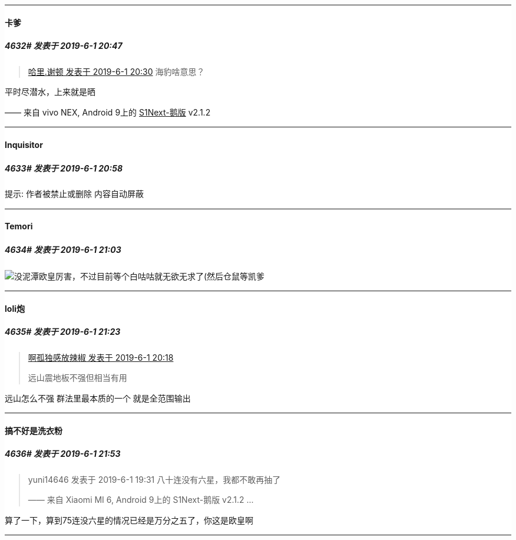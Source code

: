 *****

####  卡爹  
##### 4632#       发表于 2019-6-1 20:47


<blockquote><a href="httphttps://bbs.saraba1st.com/2b/forum.php?mod=redirect&amp;goto=findpost&amp;pid=43948678&amp;ptid=1574123" target="_blank">哈里.谢顿 发表于 2019-6-1 20:30</a>
海豹啥意思？</blockquote>
平时尽潜水，上来就是晒

—— 来自 vivo NEX, Android 9上的 [S1Next-鹅版](https://github.com/ykrank/S1-Next/releases) v2.1.2


*****

####  Inquisitor  
##### 4633#       发表于 2019-6-1 20:58

提示: 作者被禁止或删除 内容自动屏蔽


*****

####  Temori  
##### 4634#       发表于 2019-6-1 21:03


<img src="https://static.saraba1st.com/image/smiley/face2017/007.png" referrerpolicy="no-referrer">没泥潭欧皇厉害，不过目前等个白咕咕就无欲无求了(然后仓鼠等凯爹


*****

####  loli炮  
##### 4635#       发表于 2019-6-1 21:23


<blockquote><a href="httphttps://bbs.saraba1st.com/2b/forum.php?mod=redirect&amp;goto=findpost&amp;pid=43948531&amp;ptid=1574123" target="_blank">啊孤独感放辣椒 发表于 2019-6-1 20:18</a>

远山震地板不强但相当有用</blockquote>
远山怎么不强 群法里最本质的一个 就是全范围输出  


*****

####  搞不好是洗衣粉  
##### 4636#       发表于 2019-6-1 21:53


<blockquote>yuni14646 发表于 2019-6-1 19:31
八十连没有六星，我都不敢再抽了


—— 来自 Xiaomi MI 6, Android 9上的 S1Next-鹅版 v2.1.2 ...</blockquote>
算了一下，算到75连没六星的情况已经是万分之五了，你这是欧皇啊


*****
